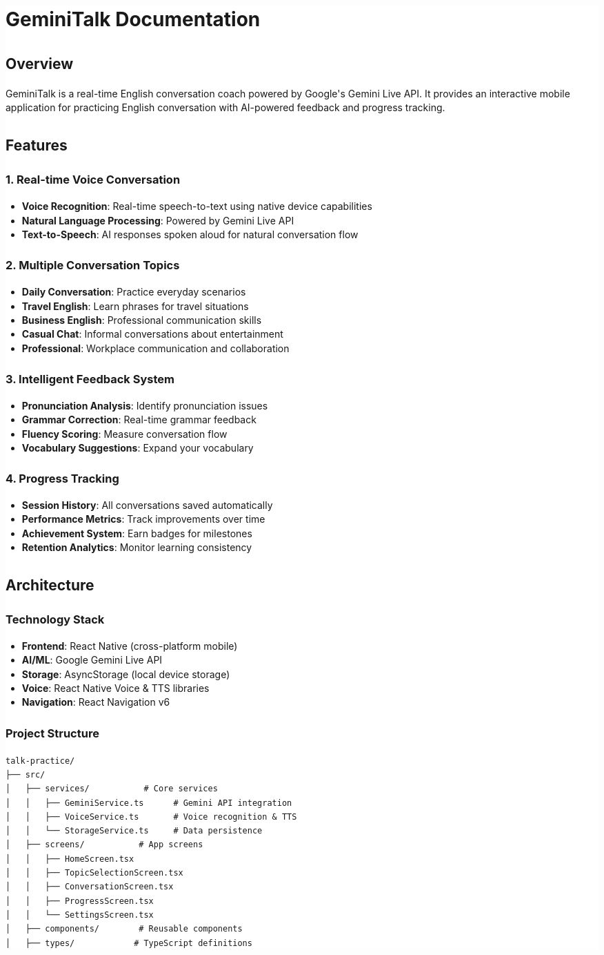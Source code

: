 # GeminiTalk Documentation

## Overview

GeminiTalk is a real-time English conversation coach powered by Google's Gemini Live API. It provides an interactive mobile application for practicing English conversation with AI-powered feedback and progress tracking.

## Features

### 1. Real-time Voice Conversation
- **Voice Recognition**: Real-time speech-to-text using native device capabilities
- **Natural Language Processing**: Powered by Gemini Live API
- **Text-to-Speech**: AI responses spoken aloud for natural conversation flow

### 2. Multiple Conversation Topics
- **Daily Conversation**: Practice everyday scenarios
- **Travel English**: Learn phrases for travel situations
- **Business English**: Professional communication skills
- **Casual Chat**: Informal conversations about entertainment
- **Professional**: Workplace communication and collaboration

### 3. Intelligent Feedback System
- **Pronunciation Analysis**: Identify pronunciation issues
- **Grammar Correction**: Real-time grammar feedback
- **Fluency Scoring**: Measure conversation flow
- **Vocabulary Suggestions**: Expand your vocabulary

### 4. Progress Tracking
- **Session History**: All conversations saved automatically
- **Performance Metrics**: Track improvements over time
- **Achievement System**: Earn badges for milestones
- **Retention Analytics**: Monitor learning consistency

## Architecture

### Technology Stack
- **Frontend**: React Native (cross-platform mobile)
- **AI/ML**: Google Gemini Live API
- **Storage**: AsyncStorage (local device storage)
- **Voice**: React Native Voice & TTS libraries
- **Navigation**: React Navigation v6

### Project Structure
```
talk-practice/
├── src/
│   ├── services/           # Core services
│   │   ├── GeminiService.ts      # Gemini API integration
│   │   ├── VoiceService.ts       # Voice recognition & TTS
│   │   └── StorageService.ts     # Data persistence
│   ├── screens/           # App screens
│   │   ├── HomeScreen.tsx
│   │   ├── TopicSelectionScreen.tsx
│   │   ├── ConversationScreen.tsx
│   │   ├── ProgressScreen.tsx
│   │   └── SettingsScreen.tsx
│   ├── components/        # Reusable components
│   ├── types/            # TypeScript definitions
```